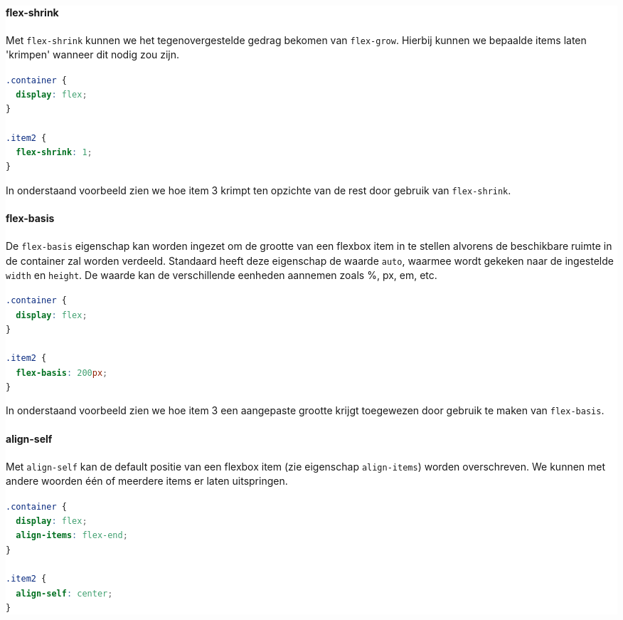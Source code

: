 #### flex-shrink

Met `flex-shrink` kunnen we het tegenovergestelde gedrag bekomen van `flex-grow`. Hierbij kunnen we bepaalde items laten 'krimpen' wanneer dit nodig zou zijn.

```css
.container {
  display: flex; 
}

.item2 {
  flex-shrink: 1; 
}
```

In onderstaand voorbeeld zien we hoe item 3 krimpt ten opzichte van de rest door gebruik van `flex-shrink`.

<iframe height='400' scrolling='no' title='Flexbox: flex-shrink' src='//codepen.io/lesso/embed/ZmQBNz/?height=407&theme-id=0&default-tab=css,result' frameborder='no' allowtransparency='true' allowfullscreen='true' style='width: 100%;'>
</iframe>

#### flex-basis

De `flex-basis` eigenschap kan worden ingezet om de grootte van een flexbox item in te stellen alvorens de beschikbare ruimte in de container zal worden verdeeld. Standaard heeft deze eigenschap de waarde `auto`, waarmee wordt gekeken naar de ingestelde `width` en `height`. De waarde kan de verschillende eenheden aannemen zoals %, px, em, etc. 

```css
.container {
  display: flex; 
}

.item2 {
  flex-basis: 200px; 
}
```

In onderstaand voorbeeld zien we hoe item 3 een aangepaste grootte krijgt toegewezen door gebruik te maken van `flex-basis`.

<iframe height='400' scrolling='no' title='Flexbox: flex-basis' src='//codepen.io/lesso/embed/wQMoVE/?height=407&theme-id=0&default-tab=css,result' frameborder='no' allowtransparency='true' allowfullscreen='true' style='width: 100%;'>
</iframe>

#### align-self

Met `align-self` kan de default positie van een flexbox item (zie eigenschap `align-items`) worden overschreven. We kunnen met andere woorden één of meerdere items er laten uitspringen.

```css
.container {
  display: flex;
  align-items: flex-end;
}

.item2 {
  align-self: center; 
}
```
